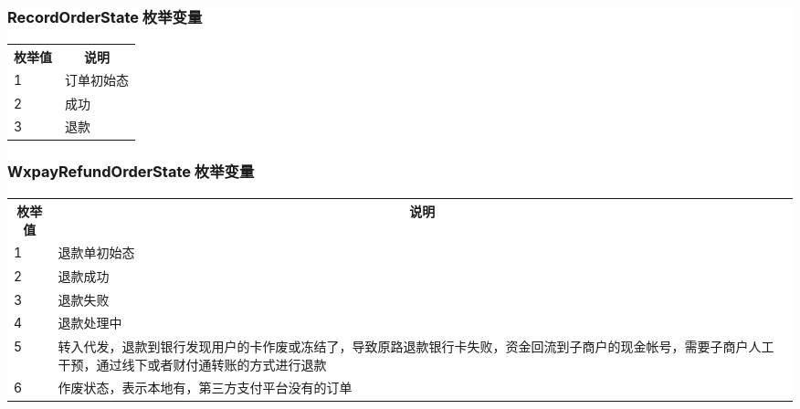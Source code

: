 ### RecordOrderState 枚举变量
<table  border="0" cellspacing="0" cellpadding="0">
   <tr>
      <th>枚举值</th>
      <th>说明</th>
   </tr>
   <tr>
      <td>1</td>
      <td>订单初始态</td>
   </tr>
   <tr>
      <td>2</td>
      <td>成功</td>
   </tr>
   <tr>
      <td>3</td>
      <td>退款</td>
   </tr>
</table>

### WxpayRefundOrderState 枚举变量
<table  border="0" cellspacing="0" cellpadding="0">
   <tr>
      <th>枚举值</th>
      <th>说明</th>
   </tr>
   <tr>
      <td>1</td>
      <td>退款单初始态</td>
   </tr>
   <tr>
      <td>2</td>
      <td>退款成功</td>
   </tr>
   <tr>
      <td>3</td>
      <td>退款失败</td>
   </tr>
   <tr>
      <td>4</td>
      <td>退款处理中</td>
   </tr>
   <tr>
      <td>5</td>
      <td>转入代发，退款到银行发现用户的卡作废或冻结了，导致原路退款银行卡失败，资金回流到子商户的现金帐号，需要子商户人工干预，通过线下或者财付通转账的方式进行退款</td>
   </tr>
   <tr>
      <td>6</td>
      <td>作废状态，表示本地有，第三方支付平台没有的订单</td>
   </tr>
</table>
